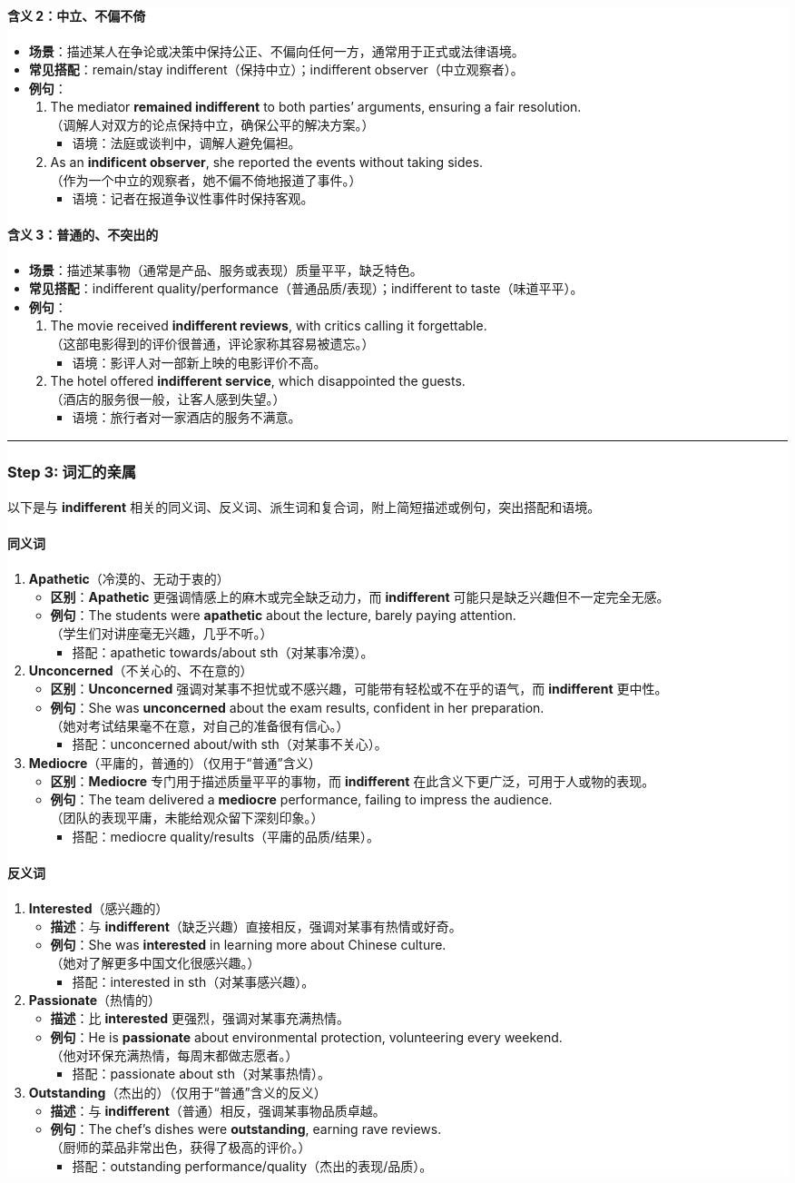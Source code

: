 #### 含义 2：中立、不偏不倚
- **场景**：描述某人在争论或决策中保持公正、不偏向任何一方，通常用于正式或法律语境。
- **常见搭配**：remain/stay indifferent（保持中立）；indifferent observer（中立观察者）。
- **例句**：
  1. The mediator **remained indifferent** to both parties’ arguments, ensuring a fair resolution.  
     （调解人对双方的论点保持中立，确保公平的解决方案。）  
     - 语境：法庭或谈判中，调解人避免偏袒。
  2. As an **indificent observer**, she reported the events without taking sides.  
     （作为一个中立的观察者，她不偏不倚地报道了事件。）  
     - 语境：记者在报道争议性事件时保持客观。

#### 含义 3：普通的、不突出的
- **场景**：描述某事物（通常是产品、服务或表现）质量平平，缺乏特色。
- **常见搭配**：indifferent quality/performance（普通品质/表现）；indifferent to taste（味道平平）。
- **例句**：
  1. The movie received **indifferent reviews**, with critics calling it forgettable.  
     （这部电影得到的评价很普通，评论家称其容易被遗忘。）  
     - 语境：影评人对一部新上映的电影评价不高。
  2. The hotel offered **indifferent service**, which disappointed the guests.  
     （酒店的服务很一般，让客人感到失望。）  
     - 语境：旅行者对一家酒店的服务不满意。

---

### Step 3: 词汇的亲属

以下是与 **indifferent** 相关的同义词、反义词、派生词和复合词，附上简短描述或例句，突出搭配和语境。

#### 同义词
1. **Apathetic**（冷漠的、无动于衷的）
   - **区别**：**Apathetic** 更强调情感上的麻木或完全缺乏动力，而 **indifferent** 可能只是缺乏兴趣但不一定完全无感。
   - **例句**：The students were **apathetic** about the lecture, barely paying attention.  
     （学生们对讲座毫无兴趣，几乎不听。）  
     - 搭配：apathetic towards/about sth（对某事冷漠）。
2. **Unconcerned**（不关心的、不在意的）
   - **区别**：**Unconcerned** 强调对某事不担忧或不感兴趣，可能带有轻松或不在乎的语气，而 **indifferent** 更中性。
   - **例句**：She was **unconcerned** about the exam results, confident in her preparation.  
     （她对考试结果毫不在意，对自己的准备很有信心。）  
     - 搭配：unconcerned about/with sth（对某事不关心）。
3. **Mediocre**（平庸的，普通的）（仅用于“普通”含义）
   - **区别**：**Mediocre** 专门用于描述质量平平的事物，而 **indifferent** 在此含义下更广泛，可用于人或物的表现。
   - **例句**：The team delivered a **mediocre** performance, failing to impress the audience.  
     （团队的表现平庸，未能给观众留下深刻印象。）  
     - 搭配：mediocre quality/results（平庸的品质/结果）。

#### 反义词
1. **Interested**（感兴趣的）
   - **描述**：与 **indifferent**（缺乏兴趣）直接相反，强调对某事有热情或好奇。
   - **例句**：She was **interested** in learning more about Chinese culture.  
     （她对了解更多中国文化很感兴趣。）  
     - 搭配：interested in sth（对某事感兴趣）。
2. **Passionate**（热情的）
   - **描述**：比 **interested** 更强烈，强调对某事充满热情。
   - **例句**：He is **passionate** about environmental protection, volunteering every weekend.  
     （他对环保充满热情，每周末都做志愿者。）  
     - 搭配：passionate about sth（对某事热情）。
3. **Outstanding**（杰出的）（仅用于“普通”含义的反义）
   - **描述**：与 **indifferent**（普通）相反，强调某事物品质卓越。
   - **例句**：The chef’s dishes were **outstanding**, earning rave reviews.  
     （厨师的菜品非常出色，获得了极高的评价。）  
     - 搭配：outstanding performance/quality（杰出的表现/品质）。
